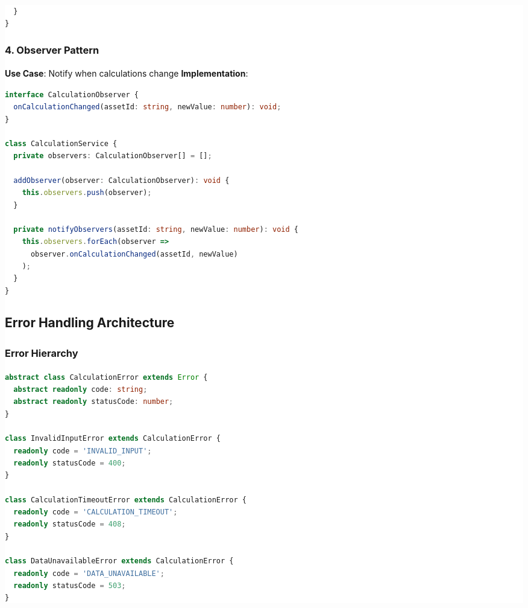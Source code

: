 ```typescript
  }
}
```

### 4. Observer Pattern
**Use Case**: Notify when calculations change
**Implementation**:
```typescript
interface CalculationObserver {
  onCalculationChanged(assetId: string, newValue: number): void;
}

class CalculationService {
  private observers: CalculationObserver[] = [];
  
  addObserver(observer: CalculationObserver): void {
    this.observers.push(observer);
  }
  
  private notifyObservers(assetId: string, newValue: number): void {
    this.observers.forEach(observer => 
      observer.onCalculationChanged(assetId, newValue)
    );
  }
}
```

## Error Handling Architecture

### Error Hierarchy
```typescript
abstract class CalculationError extends Error {
  abstract readonly code: string;
  abstract readonly statusCode: number;
}

class InvalidInputError extends CalculationError {
  readonly code = 'INVALID_INPUT';
  readonly statusCode = 400;
}

class CalculationTimeoutError extends CalculationError {
  readonly code = 'CALCULATION_TIMEOUT';
  readonly statusCode = 408;
}

class DataUnavailableError extends CalculationError {
  readonly code = 'DATA_UNAVAILABLE';
  readonly statusCode = 503;
}
```
